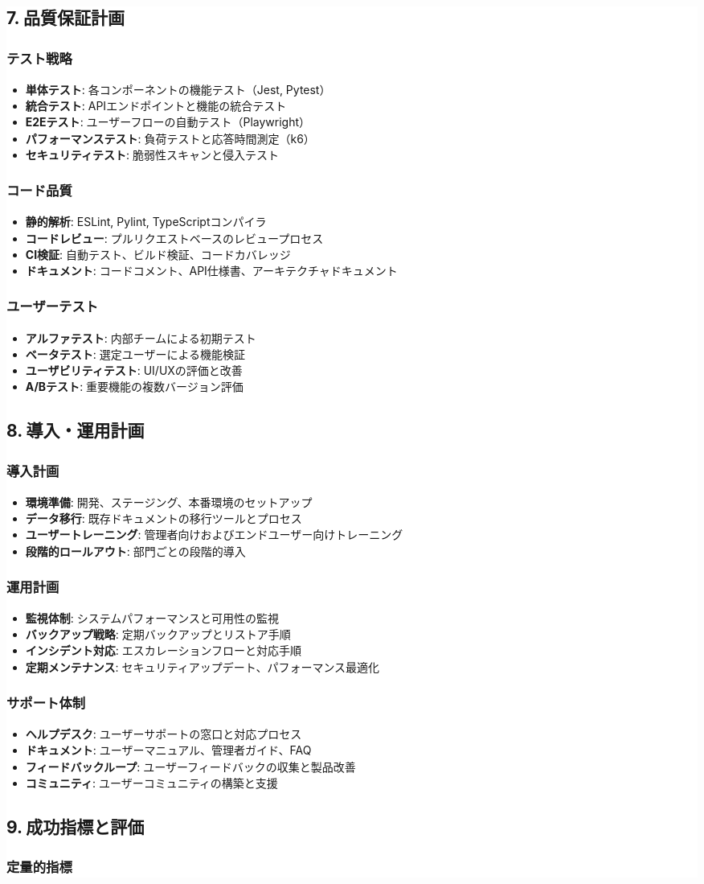 ## 7. 品質保証計画

### テスト戦略

- **単体テスト**: 各コンポーネントの機能テスト（Jest, Pytest）
- **統合テスト**: APIエンドポイントと機能の統合テスト
- **E2Eテスト**: ユーザーフローの自動テスト（Playwright）
- **パフォーマンステスト**: 負荷テストと応答時間測定（k6）
- **セキュリティテスト**: 脆弱性スキャンと侵入テスト

### コード品質

- **静的解析**: ESLint, Pylint, TypeScriptコンパイラ
- **コードレビュー**: プルリクエストベースのレビュープロセス
- **CI検証**: 自動テスト、ビルド検証、コードカバレッジ
- **ドキュメント**: コードコメント、API仕様書、アーキテクチャドキュメント

### ユーザーテスト

- **アルファテスト**: 内部チームによる初期テスト
- **ベータテスト**: 選定ユーザーによる機能検証
- **ユーザビリティテスト**: UI/UXの評価と改善
- **A/Bテスト**: 重要機能の複数バージョン評価

## 8. 導入・運用計画

### 導入計画

- **環境準備**: 開発、ステージング、本番環境のセットアップ
- **データ移行**: 既存ドキュメントの移行ツールとプロセス
- **ユーザートレーニング**: 管理者向けおよびエンドユーザー向けトレーニング
- **段階的ロールアウト**: 部門ごとの段階的導入

### 運用計画

- **監視体制**: システムパフォーマンスと可用性の監視
- **バックアップ戦略**: 定期バックアップとリストア手順
- **インシデント対応**: エスカレーションフローと対応手順
- **定期メンテナンス**: セキュリティアップデート、パフォーマンス最適化

### サポート体制

- **ヘルプデスク**: ユーザーサポートの窓口と対応プロセス
- **ドキュメント**: ユーザーマニュアル、管理者ガイド、FAQ
- **フィードバックループ**: ユーザーフィードバックの収集と製品改善
- **コミュニティ**: ユーザーコミュニティの構築と支援

## 9. 成功指標と評価

### 定量的指標
